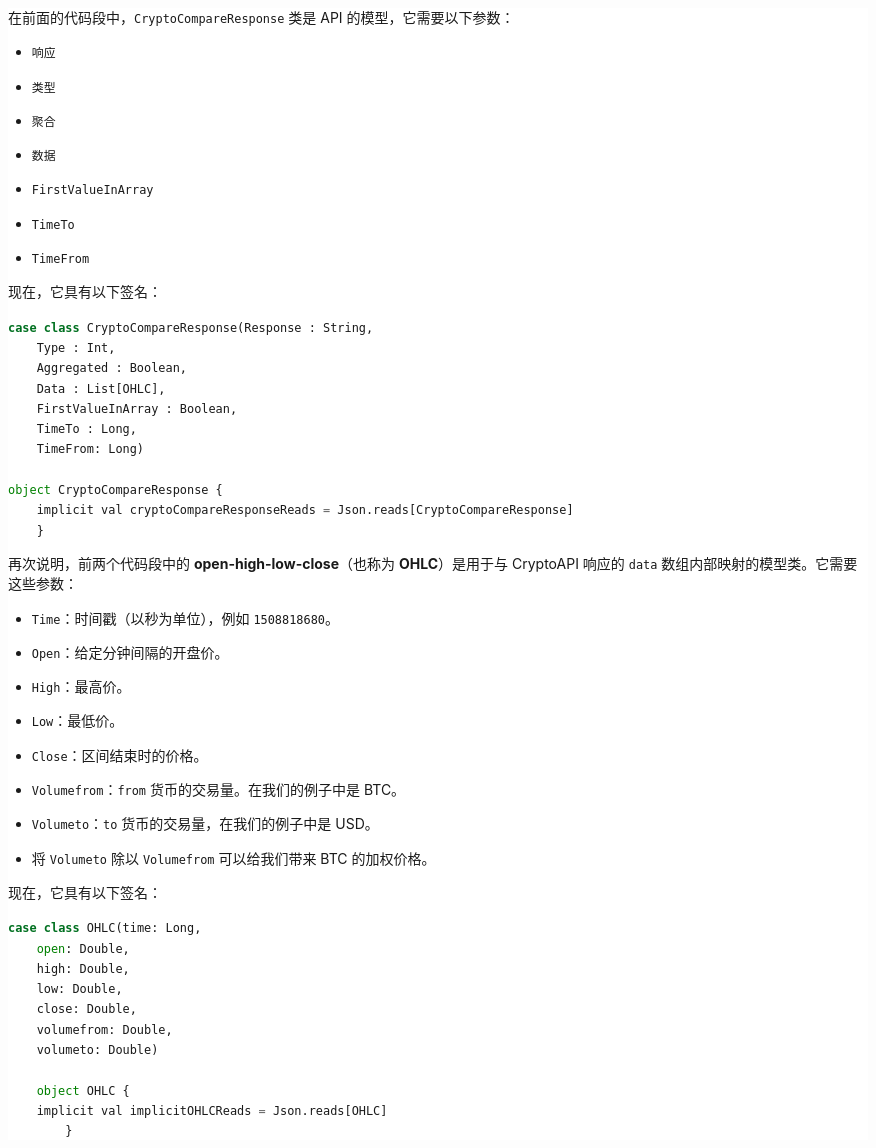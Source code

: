 在前面的代码段中，`CryptoCompareResponse` 类是 API 的模型，它需要以下参数：

+   `响应`

+   `类型`

+   `聚合`

+   `数据`

+   `FirstValueInArray`

+   `TimeTo`

+   `TimeFrom`

现在，它具有以下签名：

```py
case class CryptoCompareResponse(Response : String,
    Type : Int,
    Aggregated : Boolean,
    Data : List[OHLC],
    FirstValueInArray : Boolean,
    TimeTo : Long,
    TimeFrom: Long)

object CryptoCompareResponse {
    implicit val cryptoCompareResponseReads = Json.reads[CryptoCompareResponse]
    }
```

再次说明，前两个代码段中的 **open-high-low-close**（也称为 **OHLC**）是用于与 CryptoAPI 响应的 `data` 数组内部映射的模型类。它需要这些参数：

+   `Time`：时间戳（以秒为单位），例如 `1508818680`。

+   `Open`：给定分钟间隔的开盘价。

+   `High`：最高价。

+   `Low`：最低价。

+   `Close`：区间结束时的价格。

+   `Volumefrom`：`from` 货币的交易量。在我们的例子中是 BTC。

+   `Volumeto`：`to` 货币的交易量，在我们的例子中是 USD。

+   将 `Volumeto` 除以 `Volumefrom` 可以给我们带来 BTC 的加权价格。

现在，它具有以下签名：

```py
case class OHLC(time: Long,
    open: Double,
    high: Double,
    low: Double,
    close: Double,
    volumefrom: Double,
    volumeto: Double)

    object OHLC {
    implicit val implicitOHLCReads = Json.reads[OHLC]
        }
```
